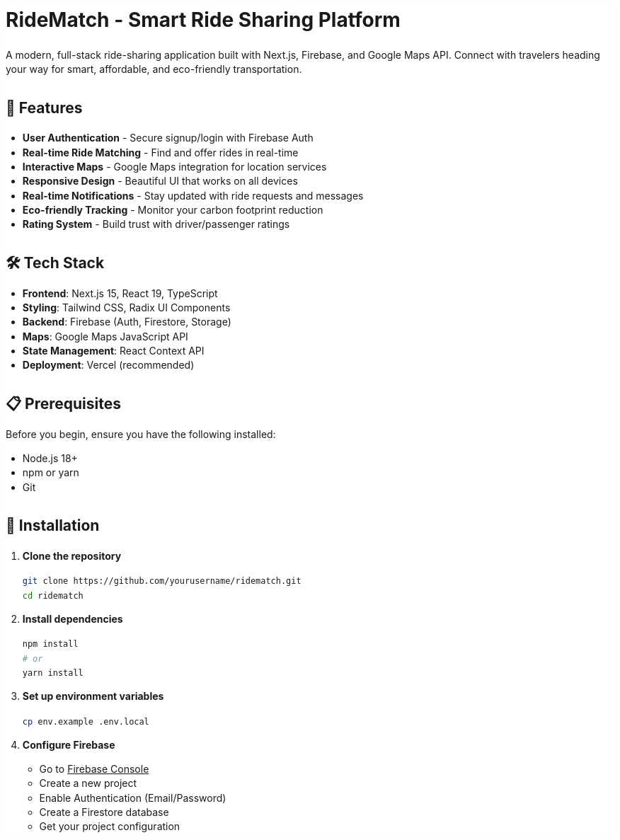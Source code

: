 # RideMatch - Smart Ride Sharing Platform

A modern, full-stack ride-sharing application built with Next.js, Firebase, and Google Maps API. Connect with travelers heading your way for smart, affordable, and eco-friendly transportation.

## 🚀 Features

- **User Authentication** - Secure signup/login with Firebase Auth
- **Real-time Ride Matching** - Find and offer rides in real-time
- **Interactive Maps** - Google Maps integration for location services
- **Responsive Design** - Beautiful UI that works on all devices
- **Real-time Notifications** - Stay updated with ride requests and messages
- **Eco-friendly Tracking** - Monitor your carbon footprint reduction
- **Rating System** - Build trust with driver/passenger ratings

## 🛠️ Tech Stack

- **Frontend**: Next.js 15, React 19, TypeScript
- **Styling**: Tailwind CSS, Radix UI Components
- **Backend**: Firebase (Auth, Firestore, Storage)
- **Maps**: Google Maps JavaScript API
- **State Management**: React Context API
- **Deployment**: Vercel (recommended)

## 📋 Prerequisites

Before you begin, ensure you have the following installed:
- Node.js 18+ 
- npm or yarn
- Git

## 🔧 Installation

1. **Clone the repository**
   ```bash
   git clone https://github.com/yourusername/ridematch.git
   cd ridematch
   ```

2. **Install dependencies**
   ```bash
   npm install
   # or
   yarn install
   ```

3. **Set up environment variables**
   ```bash
   cp env.example .env.local
   ```

4. **Configure Firebase**
   - Go to [Firebase Console](https://console.firebase.google.com/)
   - Create a new project
   - Enable Authentication (Email/Password)
   - Create a Firestore database
   - Get your project configuration
